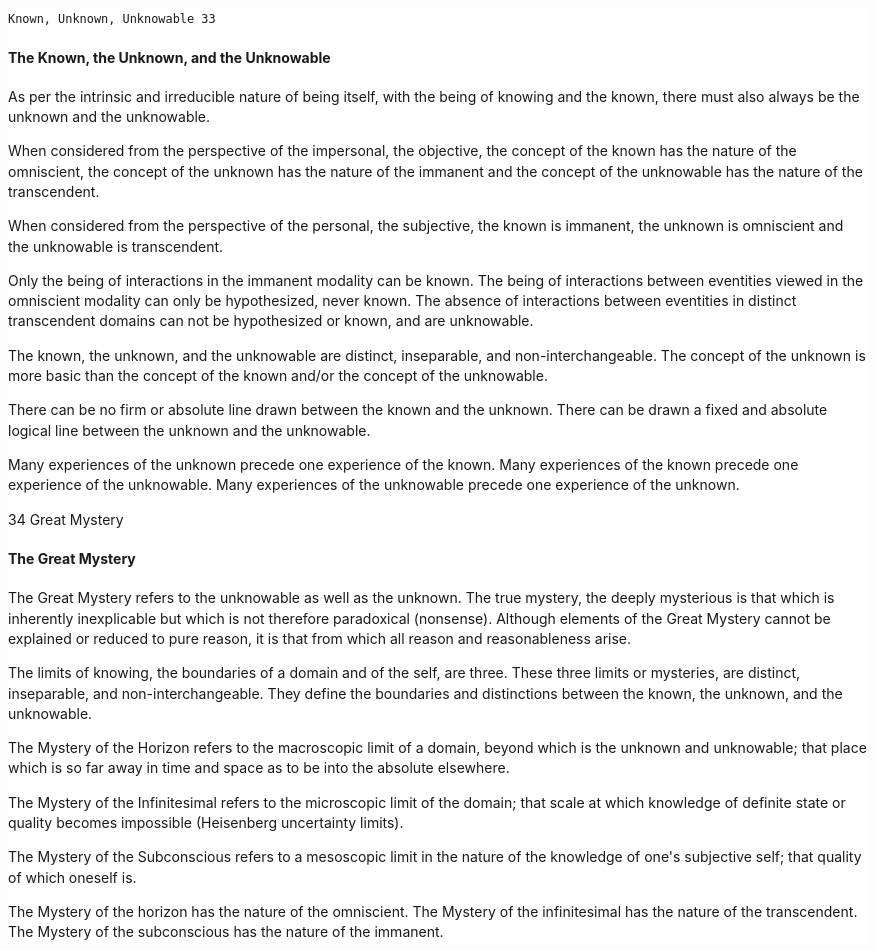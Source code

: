 ```
Known, Unknown, Unknowable 33
```

#### The Known, the Unknown, and the Unknowable

As per the intrinsic and irreducible nature of being itself, with the being of knowing and
the known, there must also always be the unknown and the unknowable.

When considered from the perspective of the impersonal, the objective, the concept of the
known has the nature of the omniscient, the concept of the unknown has the nature of the
immanent and the concept of the unknowable has the nature of the transcendent.

When considered from the perspective of the personal, the subjective, the known is
immanent, the unknown is omniscient and the unknowable is transcendent.

Only the being of interactions in the immanent modality can be known. The being of
interactions between eventities viewed in the omniscient modality can only be
hypothesized, never known. The absence of interactions between eventities in distinct
transcendent domains can not be hypothesized or known, and are unknowable.

The known, the unknown, and the unknowable are distinct, inseparable, and
non-interchangeable. The concept of the unknown is more basic than the concept of the
known and/or the concept of the unknowable.

There can be no firm or absolute line drawn between the known and the unknown.
There can be drawn a fixed and absolute logical line between the unknown and the
unknowable.

Many experiences of the unknown precede one experience of the known.
Many experiences of the known precede one experience of the unknowable.
Many experiences of the unknowable precede one experience of the unknown.

34 Great Mystery

#### The Great Mystery

The Great Mystery refers to the unknowable as well as the unknown. The true mystery,
the deeply mysterious is that which is inherently inexplicable but which is not therefore
paradoxical (nonsense). Although elements of the Great Mystery cannot be explained or
reduced to pure reason, it is that from which all reason and reasonableness arise.

The limits of knowing, the boundaries of a domain and of the self, are three. These three
limits or mysteries, are distinct, inseparable, and non-interchangeable. They define the
boundaries and distinctions between the known, the unknown, and the unknowable.

The Mystery of the Horizon refers to the macroscopic limit of a domain, beyond which is
the unknown and unknowable; that place which is so far away in time and space as to be
into the absolute elsewhere.

The Mystery of the Infinitesimal refers to the microscopic limit of the domain; that scale
at which knowledge of definite state or quality becomes impossible (Heisenberg
uncertainty limits).

The Mystery of the Subconscious refers to a mesoscopic limit in the nature of the
knowledge of one's subjective self; that quality of which oneself is.

The Mystery of the horizon has the nature of the omniscient.
The Mystery of the infinitesimal has the nature of the transcendent.
The Mystery of the subconscious has the nature of the immanent.
